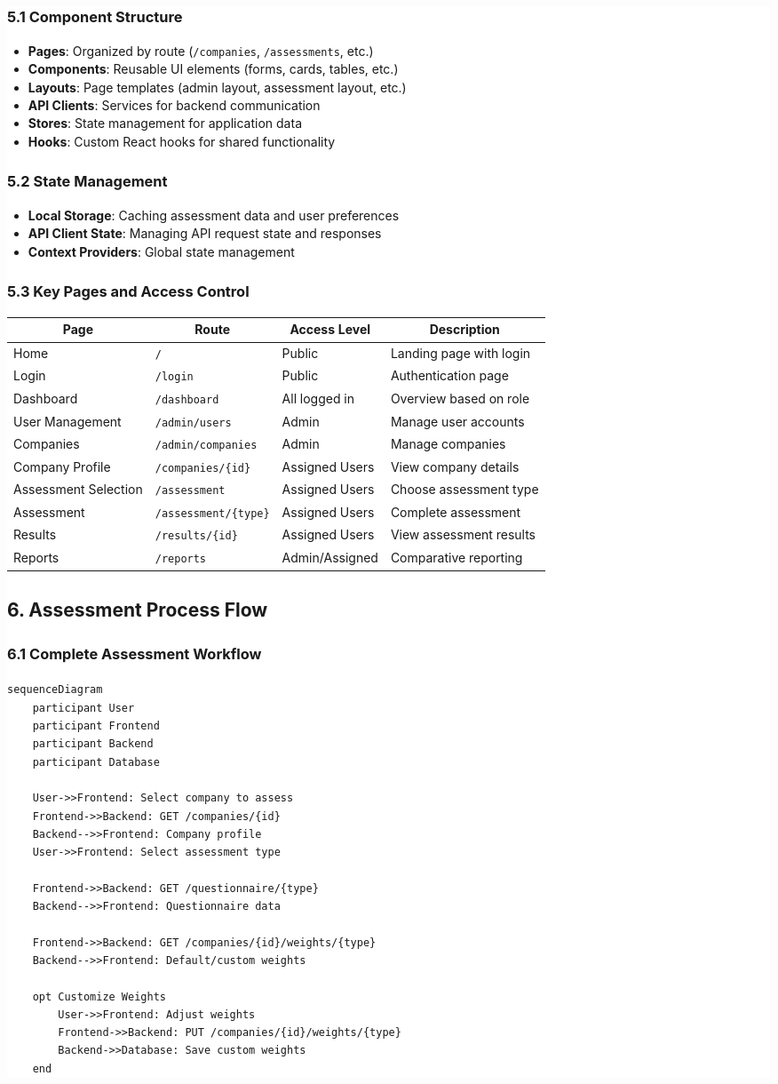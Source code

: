 ### 5.1 Component Structure

- **Pages**: Organized by route (`/companies`, `/assessments`, etc.)
- **Components**: Reusable UI elements (forms, cards, tables, etc.)
- **Layouts**: Page templates (admin layout, assessment layout, etc.)
- **API Clients**: Services for backend communication
- **Stores**: State management for application data
- **Hooks**: Custom React hooks for shared functionality

### 5.2 State Management

- **Local Storage**: Caching assessment data and user preferences
- **API Client State**: Managing API request state and responses
- **Context Providers**: Global state management

### 5.3 Key Pages and Access Control

| Page | Route | Access Level | Description |
|------|-------|--------------|-------------|
| Home | `/` | Public | Landing page with login |
| Login | `/login` | Public | Authentication page |
| Dashboard | `/dashboard` | All logged in | Overview based on role |
| User Management | `/admin/users` | Admin | Manage user accounts |
| Companies | `/admin/companies` | Admin | Manage companies |
| Company Profile | `/companies/{id}` | Assigned Users | View company details |
| Assessment Selection | `/assessment` | Assigned Users | Choose assessment type |
| Assessment | `/assessment/{type}` | Assigned Users | Complete assessment |
| Results | `/results/{id}` | Assigned Users | View assessment results |
| Reports | `/reports` | Admin/Assigned | Comparative reporting |

## 6. Assessment Process Flow

### 6.1 Complete Assessment Workflow

```mermaid
sequenceDiagram
    participant User
    participant Frontend
    participant Backend
    participant Database
    
    User->>Frontend: Select company to assess
    Frontend->>Backend: GET /companies/{id}
    Backend-->>Frontend: Company profile
    User->>Frontend: Select assessment type
    
    Frontend->>Backend: GET /questionnaire/{type}
    Backend-->>Frontend: Questionnaire data
    
    Frontend->>Backend: GET /companies/{id}/weights/{type}
    Backend-->>Frontend: Default/custom weights
    
    opt Customize Weights
        User->>Frontend: Adjust weights
        Frontend->>Backend: PUT /companies/{id}/weights/{type}
        Backend->>Database: Save custom weights
    end
```